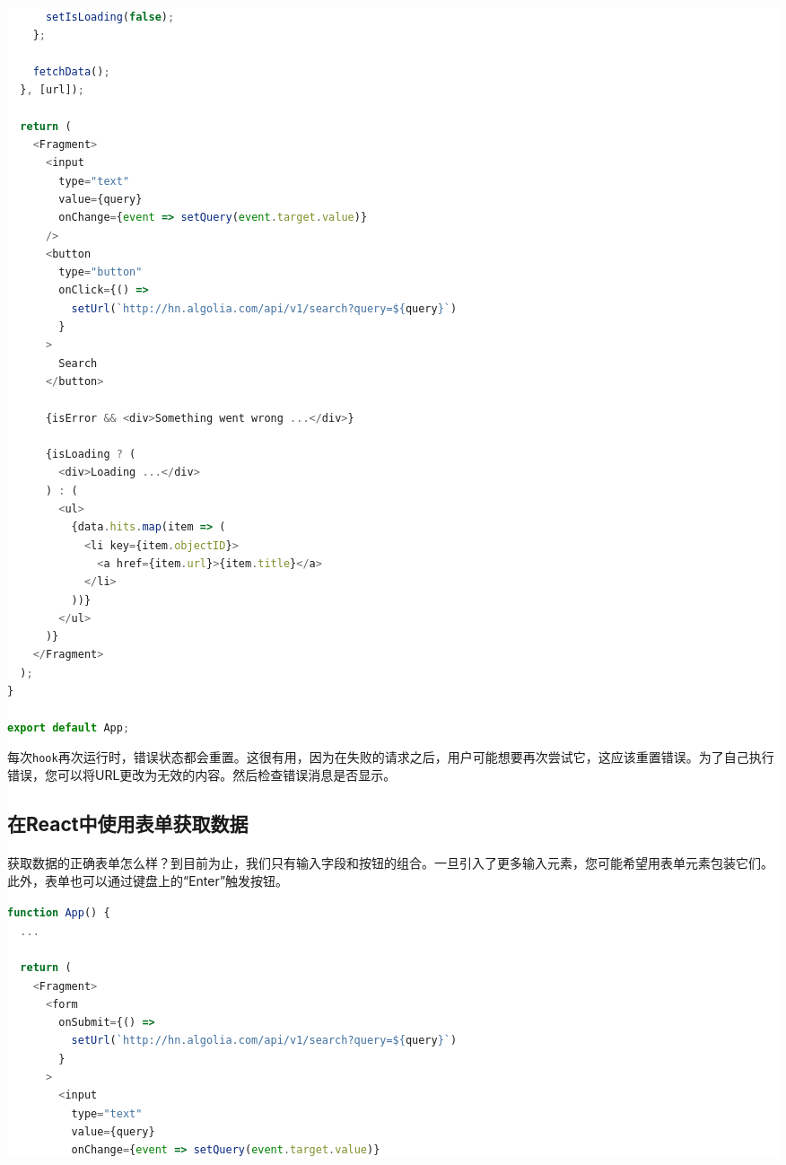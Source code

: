 ```javascript
      setIsLoading(false);
    };

    fetchData();
  }, [url]);

  return (
    <Fragment>
      <input
        type="text"
        value={query}
        onChange={event => setQuery(event.target.value)}
      />
      <button
        type="button"
        onClick={() =>
          setUrl(`http://hn.algolia.com/api/v1/search?query=${query}`)
        }
      >
        Search
      </button>

      {isError && <div>Something went wrong ...</div>}

      {isLoading ? (
        <div>Loading ...</div>
      ) : (
        <ul>
          {data.hits.map(item => (
            <li key={item.objectID}>
              <a href={item.url}>{item.title}</a>
            </li>
          ))}
        </ul>
      )}
    </Fragment>
  );
}

export default App;
```

每次`hook`再次运行时，错误状态都会重置。这很有用，因为在失败的请求之后，用户可能想要再次尝试它，这应该重置错误。为了自己执行错误，您可以将URL更改为无效的内容。然后检查错误消息是否显示。



## 在React中使用表单获取数据

获取数据的正确表单怎么样？到目前为止，我们只有输入字段和按钮的组合。一旦引入了更多输入元素，您可能希望用表单元素包装它们。此外，表单也可以通过键盘上的“Enter”触发按钮。

```javascript
function App() {
  ...

  return (
    <Fragment>
      <form
        onSubmit={() =>
          setUrl(`http://hn.algolia.com/api/v1/search?query=${query}`)
        }
      >
        <input
          type="text"
          value={query}
          onChange={event => setQuery(event.target.value)}
```